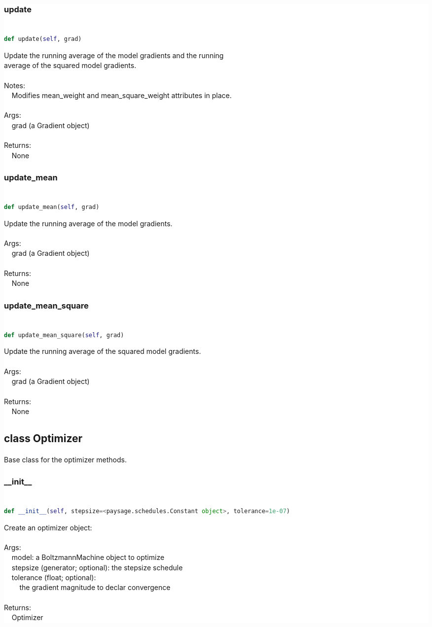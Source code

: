 
### update
```py

def update(self, grad)

```



Update the running average of the model gradients and the running<br />average of the squared model gradients.<br /><br />Notes:<br />&nbsp;&nbsp;&nbsp;&nbsp;Modifies mean_weight and mean_square_weight attributes in place.<br /><br />Args:<br />&nbsp;&nbsp;&nbsp;&nbsp;grad (a Gradient object)<br /><br />Returns:<br />&nbsp;&nbsp;&nbsp;&nbsp;None


### update\_mean
```py

def update_mean(self, grad)

```



Update the running average of the model gradients.<br /><br />Args:<br />&nbsp;&nbsp;&nbsp;&nbsp;grad (a Gradient object)<br /><br />Returns:<br />&nbsp;&nbsp;&nbsp;&nbsp;None


### update\_mean\_square
```py

def update_mean_square(self, grad)

```



Update the running average of the squared model gradients.<br /><br />Args:<br />&nbsp;&nbsp;&nbsp;&nbsp;grad (a Gradient object)<br /><br />Returns:<br />&nbsp;&nbsp;&nbsp;&nbsp;None




## class Optimizer
Base class for the optimizer methods.
### \_\_init\_\_
```py

def __init__(self, stepsize=<paysage.schedules.Constant object>, tolerance=1e-07)

```



Create an optimizer object:<br /><br />Args:<br />&nbsp;&nbsp;&nbsp;&nbsp;model: a BoltzmannMachine object to optimize<br />&nbsp;&nbsp;&nbsp;&nbsp;stepsize (generator; optional): the stepsize schedule<br />&nbsp;&nbsp;&nbsp;&nbsp;tolerance (float; optional):<br />&nbsp;&nbsp;&nbsp;&nbsp;&nbsp;&nbsp;&nbsp;&nbsp;the gradient magnitude to declar convergence<br /><br />Returns:<br />&nbsp;&nbsp;&nbsp;&nbsp;Optimizer

